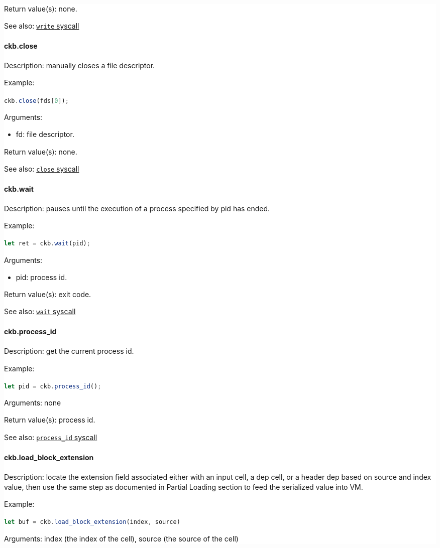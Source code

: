 Return value(s): none.

See also: [`write` syscall](https://github.com/nervosnetwork/rfcs/pull/436/files)

#### ckb.close
Description: manually closes a file descriptor.

Example:
```js
ckb.close(fds[0]);
```

Arguments:
- fd: file descriptor.

Return value(s): none.

See also: [`close` syscall](https://github.com/nervosnetwork/rfcs/pull/436/files)

#### ckb.wait
Description: pauses until the execution of a process specified by pid has ended.

Example:
```js
let ret = ckb.wait(pid);
```

Arguments:
- pid: process id.

Return value(s): exit code.

See also: [`wait` syscall](https://github.com/nervosnetwork/rfcs/pull/436/files)

#### ckb.process_id
Description: get the current process id.

Example:
```js
let pid = ckb.process_id();
```

Arguments: none

Return value(s): process id.

See also: [`process_id` syscall](https://github.com/nervosnetwork/rfcs/pull/436/files)

#### ckb.load_block_extension
Description: locate the extension field associated either with an input cell, a dep cell, or a header dep based on source and index value, then use the same step as documented in Partial Loading section to feed the serialized value into VM.

Example:
```js
let buf = ckb.load_block_extension(index, source)
```

Arguments: index (the index of the cell), source (the source of the cell)
